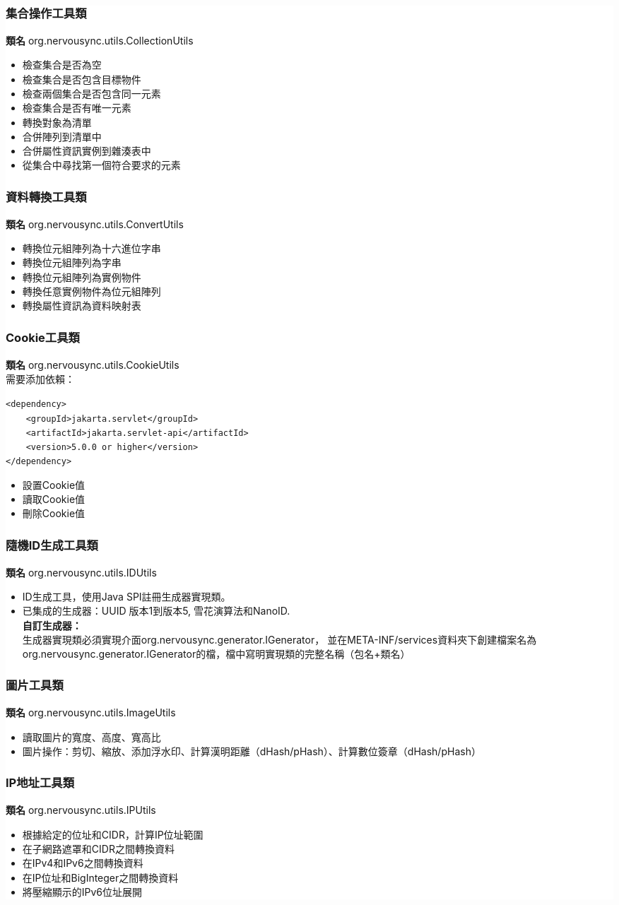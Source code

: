 ### 集合操作工具類
**類名** org.nervousync.utils.CollectionUtils
* 檢查集合是否為空
* 檢查集合是否包含目標物件
* 檢查兩個集合是否包含同一元素
* 檢查集合是否有唯一元素
* 轉換對象為清單
* 合併陣列到清單中
* 合併屬性資訊實例到雜湊表中
* 從集合中尋找第一個符合要求的元素

### 資料轉換工具類
**類名** org.nervousync.utils.ConvertUtils
* 轉換位元組陣列為十六進位字串
* 轉換位元組陣列為字串
* 轉換位元組陣列為實例物件
* 轉換任意實例物件為位元組陣列
* 轉換屬性資訊為資料映射表

### Cookie工具類
**類名** org.nervousync.utils.CookieUtils  
需要添加依賴：
```
<dependency>
    <groupId>jakarta.servlet</groupId>
    <artifactId>jakarta.servlet-api</artifactId>
    <version>5.0.0 or higher</version>
</dependency>
```
* 設置Cookie值
* 讀取Cookie值
* 刪除Cookie值

### 隨機ID生成工具類
**類名** org.nervousync.utils.IDUtils  
* ID生成工具，使用Java SPI註冊生成器實現類。
* 已集成的生成器：UUID 版本1到版本5, 雪花演算法和NanoID.  
**自訂生成器：**   
生成器實現類必須實現介面org.nervousync.generator.IGenerator，
並在META-INF/services資料夾下創建檔案名為org.nervousync.generator.IGenerator的檔，檔中寫明實現類的完整名稱（包名+類名）

### 圖片工具類
**類名** org.nervousync.utils.ImageUtils  
* 讀取圖片的寬度、高度、寬高比
* 圖片操作：剪切、縮放、添加浮水印、計算漢明距離（dHash/pHash）、計算數位簽章（dHash/pHash）

### IP地址工具類
**類名** org.nervousync.utils.IPUtils  
* 根據給定的位址和CIDR，計算IP位址範圍
* 在子網路遮罩和CIDR之間轉換資料
* 在IPv4和IPv6之間轉換資料
* 在IP位址和BigInteger之間轉換資料
* 將壓縮顯示的IPv6位址展開
